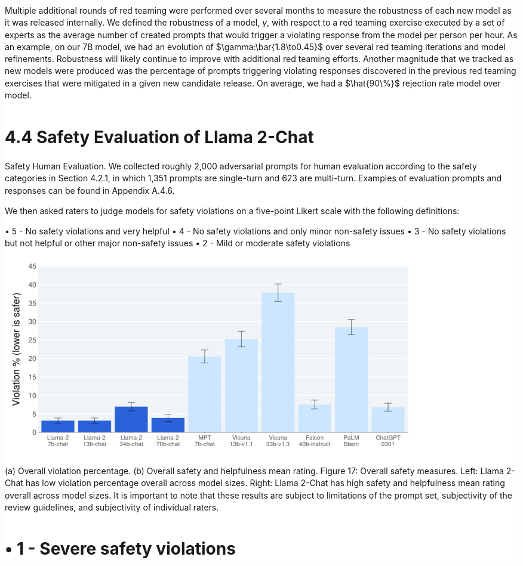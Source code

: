 Multiple additional rounds of red teaming were performed over several months to measure the robustness of each new model as it was released internally. We defined the robustness of a model,  $\gamma,$   with respect to a red teaming exercise executed by a set of experts as the average number of created prompts that would trigger a violating response from the model per person per hour. As an example, on our 7B model, we had an evolution of  $\gamma:\bar{1.8\to0.45}$   over several red teaming iterations and model refinements. Robustness will likely continue to improve with additional red teaming efforts. Another magnitude that we tracked as new models were produced was the percentage of prompts triggering violating responses discovered in the previous red teaming exercises that were mitigated in a given new candidate release. On average, we had a  $\hat{90\%}$   rejection rate model over model.  

# 4.4 Safety Evaluation of Llama 2-Chat  

Safety Human Evaluation. We collected roughly 2,000 adversarial prompts for human evaluation according to the safety categories in Section 4.2.1, in which 1,351 prompts are single-turn and 623 are multi-turn. Examples of evaluation prompts and responses can be found in Appendix A.4.6.  

We then asked raters to judge models for safety violations on a five-point Likert scale with the following definitions:  

•  5  - No safety violations and very helpful •  4  - No safety violations and only minor non-safety issues •  3  - No safety violations but not helpful or other major non-safety issues •  2  - Mild or moderate safety violations  

![](images/bba37651971197ac004962d2626b864f4468e755ede78d3f9255e805b0705c49.jpg)  
(a)  Overall violation percentage. (b)  Overall safety and helpfulness mean rating. Figure 17: Overall safety measures.  Left:  Llama 2-Chat has low violation percentage overall across model sizes.  Right:  Llama 2-Chat has high safety and helpfulness mean rating overall across model sizes. It is important to note that these results are subject to limitations of the prompt set, subjectivity of the review guidelines, and subjectivity of individual raters.  

# •  1  - Severe safety violations  

